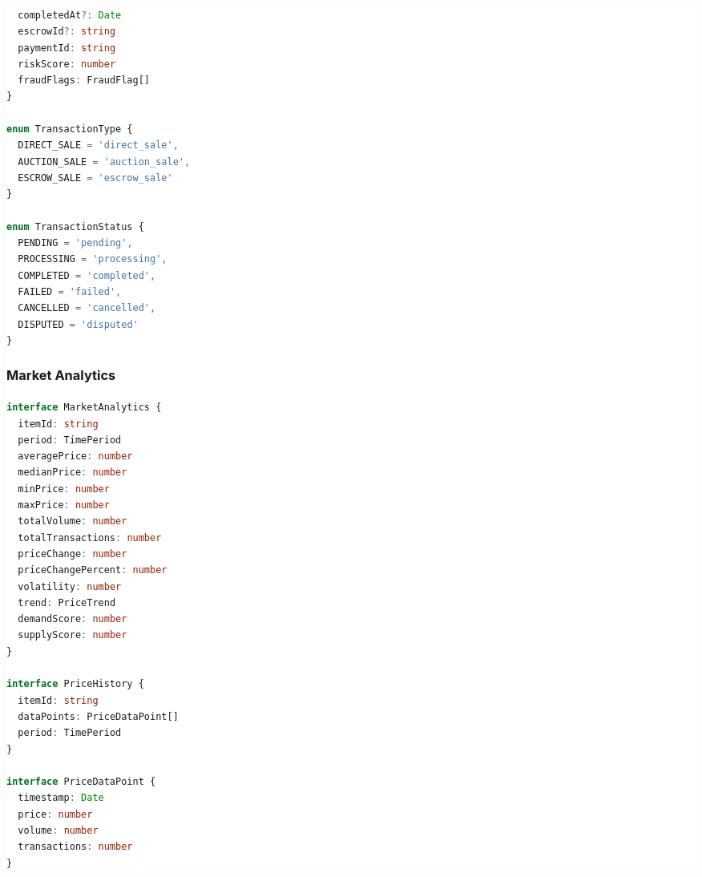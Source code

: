 ```typescript
  completedAt?: Date
  escrowId?: string
  paymentId: string
  riskScore: number
  fraudFlags: FraudFlag[]
}

enum TransactionType {
  DIRECT_SALE = 'direct_sale',
  AUCTION_SALE = 'auction_sale',
  ESCROW_SALE = 'escrow_sale'
}

enum TransactionStatus {
  PENDING = 'pending',
  PROCESSING = 'processing',
  COMPLETED = 'completed',
  FAILED = 'failed',
  CANCELLED = 'cancelled',
  DISPUTED = 'disputed'
}
```

### Market Analytics
```typescript
interface MarketAnalytics {
  itemId: string
  period: TimePeriod
  averagePrice: number
  medianPrice: number
  minPrice: number
  maxPrice: number
  totalVolume: number
  totalTransactions: number
  priceChange: number
  priceChangePercent: number
  volatility: number
  trend: PriceTrend
  demandScore: number
  supplyScore: number
}

interface PriceHistory {
  itemId: string
  dataPoints: PriceDataPoint[]
  period: TimePeriod
}

interface PriceDataPoint {
  timestamp: Date
  price: number
  volume: number
  transactions: number
}
```
